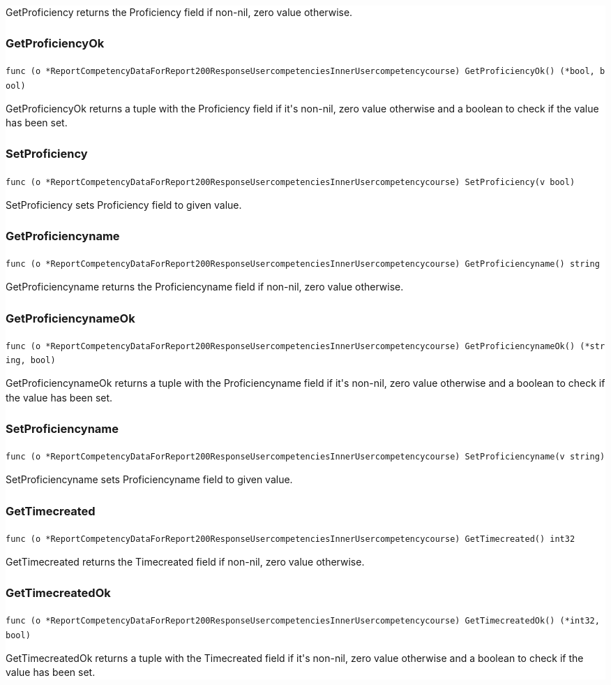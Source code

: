 GetProficiency returns the Proficiency field if non-nil, zero value otherwise.

### GetProficiencyOk

`func (o *ReportCompetencyDataForReport200ResponseUsercompetenciesInnerUsercompetencycourse) GetProficiencyOk() (*bool, bool)`

GetProficiencyOk returns a tuple with the Proficiency field if it's non-nil, zero value otherwise
and a boolean to check if the value has been set.

### SetProficiency

`func (o *ReportCompetencyDataForReport200ResponseUsercompetenciesInnerUsercompetencycourse) SetProficiency(v bool)`

SetProficiency sets Proficiency field to given value.


### GetProficiencyname

`func (o *ReportCompetencyDataForReport200ResponseUsercompetenciesInnerUsercompetencycourse) GetProficiencyname() string`

GetProficiencyname returns the Proficiencyname field if non-nil, zero value otherwise.

### GetProficiencynameOk

`func (o *ReportCompetencyDataForReport200ResponseUsercompetenciesInnerUsercompetencycourse) GetProficiencynameOk() (*string, bool)`

GetProficiencynameOk returns a tuple with the Proficiencyname field if it's non-nil, zero value otherwise
and a boolean to check if the value has been set.

### SetProficiencyname

`func (o *ReportCompetencyDataForReport200ResponseUsercompetenciesInnerUsercompetencycourse) SetProficiencyname(v string)`

SetProficiencyname sets Proficiencyname field to given value.


### GetTimecreated

`func (o *ReportCompetencyDataForReport200ResponseUsercompetenciesInnerUsercompetencycourse) GetTimecreated() int32`

GetTimecreated returns the Timecreated field if non-nil, zero value otherwise.

### GetTimecreatedOk

`func (o *ReportCompetencyDataForReport200ResponseUsercompetenciesInnerUsercompetencycourse) GetTimecreatedOk() (*int32, bool)`

GetTimecreatedOk returns a tuple with the Timecreated field if it's non-nil, zero value otherwise
and a boolean to check if the value has been set.
